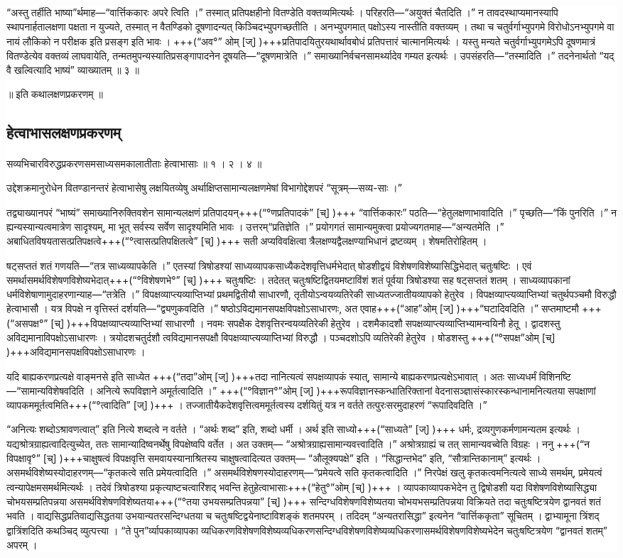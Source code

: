 “अस्तु तर्हीति भाष्या”र्थमाह—“वार्त्तिककारः अपरे त्विति ।” तस्मात् प्रतिपक्षहीनो वितण्डेति वक्तव्यमित्यर्थः । परिहरति—“अयुक्तं चैतदिति ।” न तावदस्थाप्यमानस्यापि स्थापनार्हतालक्षणा पक्षता न युज्यते, तस्मात् न वैतण्डिको दूषणादन्यत् किञ्चिदभ्युपगच्छतीति । अनभ्युपगमात् पक्षोऽस्य नास्तीति वक्तव्यम् । तथा च चतुर्वर्गाभ्युपगमे विरोधोऽनभ्युपगमे वा नायं लौकिको न परीक्षक इति प्रसङ्ग इति भावः । +++(“अव°” ओम्  \[ज्\] )+++प्रतिपादयितुरयथार्थावबोधं प्रतिपत्तारं चात्मानमित्यर्थः । यस्तु मन्यते चतुर्वर्गाभ्युपगमेऽपि दूषणमात्रं वितण्डेत्येव वक्तव्यं लाघवायेति, तन्मतमुपन्यस्यातिप्रसङ्गापादनेन दूषयति—“दूषणमात्रेति ।” समाख्यानिर्वचनसामर्थ्यादेव गम्यत इत्यर्थः । उपसंहरति—“तस्मादिति ।” तदनेनार्थतो “यद् वै खल्वित्यादि भाष्यं” व्याख्यातम् ॥ ३ ॥

॥ इति कथालक्षणप्रकरणम् ॥

## हेत्वाभासलक्षणप्रकरणम्

सव्यभिचारविरुद्धप्रकरणसमसाध्यसमकालातीताः हेत्वाभासाः ॥ १ । २ । ४ ॥

उद्देशक्रमानुरोधेन वितण्डानन्तरं हेत्वाभासेषु लक्षयितव्येषु अर्थाक्षिप्तसामान्यलक्षणमेषां विभागोद्देशपरं “सूत्रम्—सव्य-साः ।”

तद्व्याख्यानपरं “भाष्यं” समाख्यानिरुक्तिवशेन सामान्यलक्षणं प्रतिपादयन्+++(“°णप्रतिपादकं” \[च्\] )+++ “वार्त्तिककारः” पठति—“हेतुलक्षणाभावादिति ।” पृच्छति—“किं पुनरिति ।” न ह्यन्यस्यान्यत्वमात्रेण सादृश्यम्, मा भूत् सर्वस्य सर्वेण सादृश्यमिति भावः । उत्तरम्“प्रतिज्ञेति ।” प्रयोगगतं सामान्यमुक्त्वा प्रयोज्यगतमाह—“अन्यतमेति ।” अबाधितविषयतासत्प्रतिपक्षत्वे+++(“°त्वासत्प्रतिपक्षितत्वे” \[च्\] )+++ सती अप्यविवक्षित्वा त्रैलक्षण्यद्वैलक्षण्याभिधानं द्रष्टव्यम् । शेषमतिरोहितम् ।

षट्सप्ततं शतं गणयति—“तत्र साध्यव्यापकेति ।” एतस्यां त्रिषोडश्यां साध्यव्यापकसाध्यैकदेशवृत्तिधर्मभेदात् षोडशीद्वयं विशेषणविशेष्यासिद्धिभेदात् चतुःषष्टिः । एवं समर्थासमर्थविशेषणविशेष्यभेदात्+++(“°विशेषणभे°” \[च्\] )+++ चतुःषष्टिः । तदेतत् चतुःषष्टिद्वितयमष्टाविंशं शतं पूर्वया त्रिषोडश्या सह षट्सप्ततं शतम् । साध्यव्यापकानां धर्मविशेषाणामुदाहरणान्याह—“तत्रेति ।” विपक्षव्याप्त्यव्याप्तिभ्यां प्रथमद्वितीयौ साधारणौ, तृतीयोऽन्वयव्यतिरेकी साध्यतज्जातीयव्यापको हेतुरेव । विपक्षव्याप्त्यव्याप्तिभ्यां चतुर्थपञ्चमौ विरुद्धौ हेत्वाभासौ । यत्र विपक्षे न वृत्तिस्तं दर्शयति—“द्व्यणुकवदिति ।” षष्ठोऽविद्यमानसपक्षविपक्षोऽसाधारणः, अत एवाह+++(“आह”ओम् \[ज्\] )+++“घटादिवदिति ।” सप्तमाष्टमौ +++(“असपक्ष°” \[च्\] )+++विपक्षव्याप्त्यव्याप्तिभ्यां साधारणौ । नवमः सपक्षैक  देशवृत्तिरन्वयव्यतिरेकी हेतुरेव । दशमैकादशौ सपक्षव्याप्त्यव्याप्तिभ्यामन्वयिनौ हेतू । द्वादशस्तु अविद्यमानाविपक्षोऽसाधारणः । त्रयोदशचतुर्दशौ त्वविद्यमानसपक्षौ विपक्षव्याप्त्यव्याप्तिभ्यां विरुद्धौ । पञ्चदशोऽपि व्यतिरेकी हेतुरेव । षोडशस्तु +++(“°सपक्ष”ओम् \[च्\] )+++अविद्यमानसपक्षविपक्षोऽसाधारणः ।

यदि बाह्यकरणप्रत्यक्षे वाङ्मनसे इति साध्येत +++(“तदा”ओम् \[ज्\] )+++तदा नानित्यत्वं सपक्षव्यापकं स्यात्, सामान्ये बाह्यकरणप्रत्यक्षेऽभावात् । अतः साध्यधर्मं विशिनष्टि—“सामान्यविशेषवदिति । अनित्ये रूपविज्ञाने अमूर्तत्वादिति ।” +++(“°विज्ञान°”ओम् \[ज्\] )+++रूपविज्ञानस्कन्धातिरिक्तानां वेदनासञ्ज्ञासंस्कारस्कन्धानामनित्यतया सपक्षाणां व्यापकममूर्तत्वमिति+++(“°त्वादिति” \[ज्\] )+++ । तज्जातीयैकदेशवृत्तित्वममूर्तत्वस्य दर्शयितुं यत्र न वर्तते तत्पुरःसरमुदाहरणं “रूपादिवदिति ।”

“अनित्यः शब्दोऽश्रावणत्वात्” इति नित्ये शब्दत्वे न वर्तते । “अर्थः शब्द” इति, शब्दो धर्मी । अर्थ इति साध्यो+++(“साध्यते” \[ज्\] )+++ धर्मः, द्रव्यगुणकर्मणामन्यतम इत्यर्थः । यद्यश्रोत्रग्राह्यत्वादित्युच्येत, ततः सामान्यादिष्वनर्थेषु विपक्षेष्वपि वर्तेत । अत उक्तम्— “अश्रोत्रग्राह्यसामान्यवत्त्वादिति ।” अश्रोत्रग्राह्यं च तत् सामान्यवच्वेति विग्रहः । ननु +++(“न विपक्षावृ°” \[च्\] )+++चाक्षुषत्वं विपक्षवृत्ति समवायस्यानाश्रितस्य चाक्षुषत्वादित्यत उक्तम्— “औलूक्यपक्षे” इति । “सिद्धान्तभेद” इति, “सौत्रान्तिकानाम्” इत्यर्थः । असमर्थविशेष्यस्योदाहरणम्—“कृतकत्वे सति प्रमेयत्वादिति ।” असमर्थविशेषणस्योदाहरणम्—“प्रमेयत्वे सति कृतकत्वादिति ।” निरपेक्षं खलु कृतकत्वमनित्यत्वे साध्ये समर्थम्, प्रमेयत्वं त्वन्यापेक्षमसमर्थमित्यर्थः । तदेवं त्रिषोडश्या प्रकृत्याष्टचत्वारिंशद् भवन्ति हेतुहेत्वाभासाः+++(“हेतु°”ओम् \[च्\] )+++ । व्यापकाव्यापकभेदेन तु द्विषोडशी यदा विशेषणविशेष्यासिद्ध्या चोभयसम्प्रतिपन्नया असमर्थविशेषणविशेष्यतया+++(“°तया उभयसम्प्रतिपन्नया” \[च्\] )+++ सन्दिग्धविशेषणविशेष्यतया चोभयभसम्प्रतिपन्नया विक्रियते तदा चतुःषष्टित्रयेण  द्वानवतं शतं भवति । वाद्यसिद्धप्रतिवाद्यसिद्धतया उभयान्यतरसन्दिग्धतया च चतुःषष्टिद्वयेनाष्टाविशङ्कं शतमपरम् । तदिदम् “अन्यतरासिद्धा” इत्यनेन “वार्त्तिककृता” सूचितम् । द्वाभ्यामूना त्रिंशद् द्वात्रिंशदिति कथञ्चिद् व्युत्पत्त्या । “ते पुन”र्व्यापकाव्यापका व्यधिकरणविशेषणविशेष्यव्यधिकरणसन्दिग्धविशेषणविशेष्यव्यधिकरणासमर्थविशेषणविशेष्यभेदेन चतुःषष्टित्रयेण “द्वानवतं शतम्” अपरम् ।
